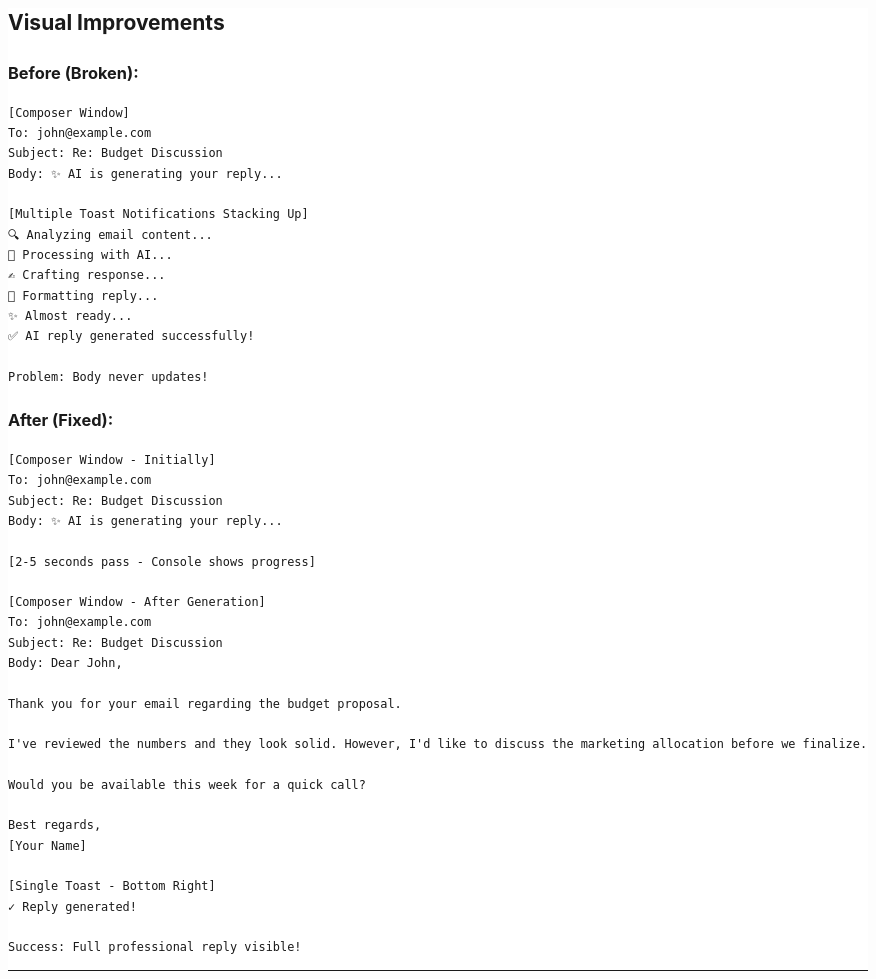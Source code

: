 
## Visual Improvements

### Before (Broken):

```
[Composer Window]
To: john@example.com
Subject: Re: Budget Discussion
Body: ✨ AI is generating your reply...

[Multiple Toast Notifications Stacking Up]
🔍 Analyzing email content...
🧠 Processing with AI...
✍️ Crafting response...
📝 Formatting reply...
✨ Almost ready...
✅ AI reply generated successfully!

Problem: Body never updates!
```

### After (Fixed):

```
[Composer Window - Initially]
To: john@example.com
Subject: Re: Budget Discussion
Body: ✨ AI is generating your reply...

[2-5 seconds pass - Console shows progress]

[Composer Window - After Generation]
To: john@example.com
Subject: Re: Budget Discussion
Body: Dear John,

Thank you for your email regarding the budget proposal.

I've reviewed the numbers and they look solid. However, I'd like to discuss the marketing allocation before we finalize.

Would you be available this week for a quick call?

Best regards,
[Your Name]

[Single Toast - Bottom Right]
✓ Reply generated!

Success: Full professional reply visible!
```

---